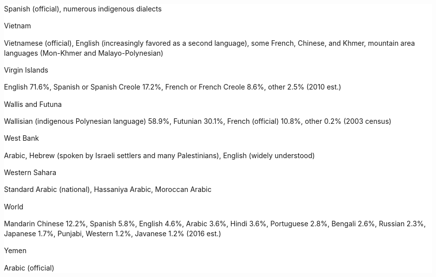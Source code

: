 
Spanish (official), numerous indigenous dialects






Vietnam


Vietnamese (official), English (increasingly favored as a second language), some French, Chinese, and Khmer, mountain area languages (Mon-Khmer and Malayo-Polynesian)






Virgin Islands


English 71.6%, Spanish or Spanish Creole 17.2%, French or French Creole 8.6%, other 2.5% (2010 est.)






Wallis and Futuna


Wallisian (indigenous Polynesian language) 58.9%, Futunian 30.1%, French (official) 10.8%, other 0.2% (2003 census)






West Bank


Arabic, Hebrew (spoken by Israeli settlers and many Palestinians), English (widely understood)






Western Sahara


Standard Arabic (national), Hassaniya Arabic, Moroccan Arabic






World


Mandarin Chinese 12.2%, Spanish 5.8%, English 4.6%, Arabic 3.6%, Hindi 3.6%, Portuguese 2.8%, Bengali 2.6%, Russian 2.3%, Japanese 1.7%, Punjabi, Western 1.2%, Javanese 1.2% (2016 est.)






Yemen


Arabic (official)
